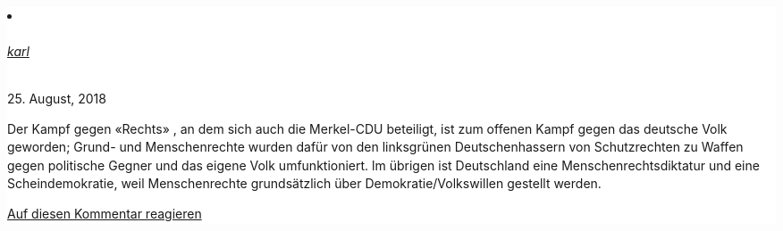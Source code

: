 
</li>
</ul>
</li>
<li class="comment odd alt thread-even depth-1 clearfix" id="li-comment-4750">
<h6 class="author"><a href="https://www.publicomag.com" class="url" rel="ugc">karl</a></h6> <span class="date">25. August, 2018</span>



Der Kampf gegen «Rechts» , an dem sich auch die Merkel-CDU beteiligt, ist zum offenen Kampf gegen das deutsche Volk geworden; Grund- und Menschenrechte wurden dafür von den linksgrünen Deutschenhassern von Schutzrechten zu Waffen gegen politische Gegner und das eigene Volk umfunktioniert. lm übrigen ist Deutschland eine Menschenrechtsdiktatur und eine Scheindemokratie, weil Menschenrechte grundsätzlich über Demokratie/Volkswillen gestellt werden.

<a rel="nofollow" class="comment-reply-link" href="#comment-4750" data-commentid="4750" data-postid="7312" data-belowelement="comment-4750" data-respondelement="respond" data-replyto="Antworte auf karl" aria-label="Antworte auf karl">Auf diesen Kommentar reagieren</a> 


</li>
</ul>
